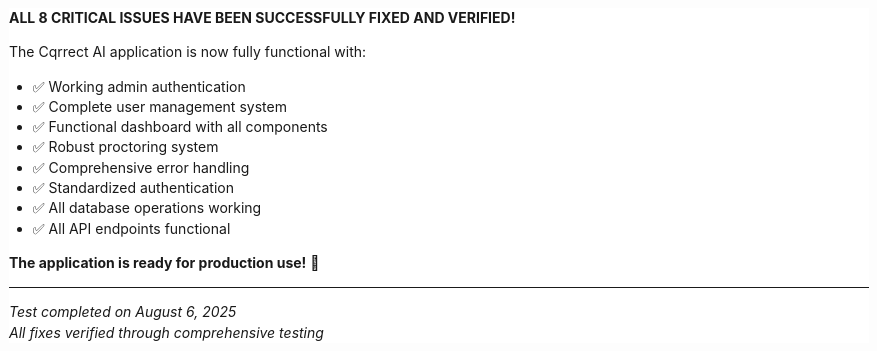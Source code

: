 **ALL 8 CRITICAL ISSUES HAVE BEEN SUCCESSFULLY FIXED AND VERIFIED!**

The Cqrrect AI application is now fully functional with:
- ✅ Working admin authentication
- ✅ Complete user management system
- ✅ Functional dashboard with all components
- ✅ Robust proctoring system
- ✅ Comprehensive error handling
- ✅ Standardized authentication
- ✅ All database operations working
- ✅ All API endpoints functional

**The application is ready for production use!** 🎊

---

*Test completed on August 6, 2025*  
*All fixes verified through comprehensive testing*